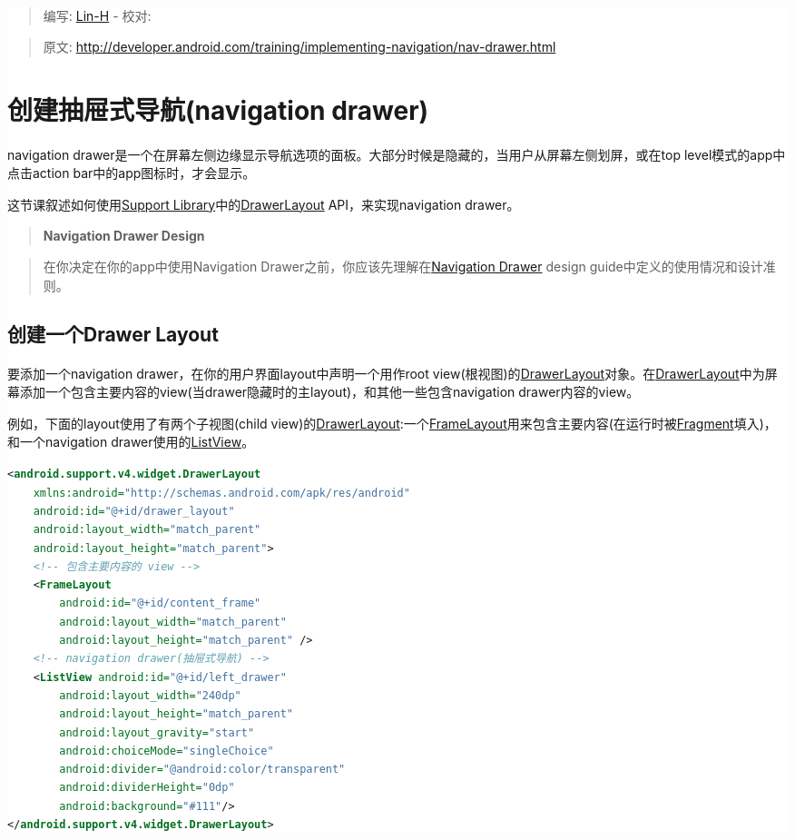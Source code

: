 > 编写: [Lin-H](https://github.com/Lin-H) - 校对:

> 原文: <http://developer.android.com/training/implementing-navigation/nav-drawer.html>

#  创建抽屉式导航(navigation drawer)

navigation drawer是一个在屏幕左侧边缘显示导航选项的面板。大部分时候是隐藏的，当用户从屏幕左侧划屏，或在top level模式的app中点击action bar中的app图标时，才会显示。

这节课叙述如何使用[Support Library](http://developer.android.com/tools/support-library/index.html)中的[DrawerLayout](http://developer.android.com/reference/android/support/v4/widget/DrawerLayout.html) API，来实现navigation drawer。

> **Navigation Drawer Design**

> 在你决定在你的app中使用Navigation Drawer之前，你应该先理解在[Navigation Drawer](http://developer.android.com/design/patterns/navigation-drawer.html) design guide中定义的使用情况和设计准则。

## 创建一个Drawer Layout

要添加一个navigation drawer，在你的用户界面layout中声明一个用作root view(根视图)的[DrawerLayout](http://developer.android.com/reference/android/support/v4/widget/DrawerLayout.html)对象。在[DrawerLayout](http://developer.android.com/reference/android/support/v4/widget/DrawerLayout.html)中为屏幕添加一个包含主要内容的view(当drawer隐藏时的主layout)，和其他一些包含navigation drawer内容的view。

例如，下面的layout使用了有两个子视图(child view)的[DrawerLayout](http://developer.android.com/reference/android/support/v4/widget/DrawerLayout.html):一个[FrameLayout](http://developer.android.com/reference/android/widget/FrameLayout.html)用来包含主要内容(在运行时被[Fragment](http://developer.android.com/reference/android/app/Fragment.html)填入)，和一个navigation drawer使用的[ListView](http://developer.android.com/reference/android/widget/ListView.html)。

```xml
<android.support.v4.widget.DrawerLayout
    xmlns:android="http://schemas.android.com/apk/res/android"
    android:id="@+id/drawer_layout"
    android:layout_width="match_parent"
    android:layout_height="match_parent">
    <!-- 包含主要内容的 view -->
    <FrameLayout
        android:id="@+id/content_frame"
        android:layout_width="match_parent"
        android:layout_height="match_parent" />
    <!-- navigation drawer(抽屉式导航) -->
    <ListView android:id="@+id/left_drawer"
        android:layout_width="240dp"
        android:layout_height="match_parent"
        android:layout_gravity="start"
        android:choiceMode="singleChoice"
        android:divider="@android:color/transparent"
        android:dividerHeight="0dp"
        android:background="#111"/>
</android.support.v4.widget.DrawerLayout>
```
